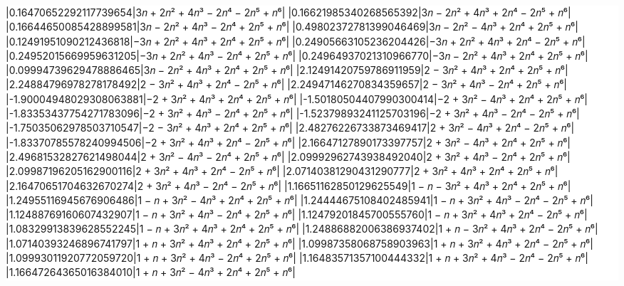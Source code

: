 |0.16470652292117739654|3𝑛 + 2𝑛² + 4𝑛³ − 2𝑛⁴ − 2𝑛⁵ + 𝑛⁶|
|0.16621985340268565392|3𝑛 − 2𝑛² + 4𝑛³ + 2𝑛⁴ − 2𝑛⁵ + 𝑛⁶|
|0.16644650085428899581|3𝑛 − 2𝑛² + 4𝑛³ − 2𝑛⁴ + 2𝑛⁵ + 𝑛⁶|
|0.49802372781399046469|3𝑛 − 2𝑛² − 4𝑛³ + 2𝑛⁴ + 2𝑛⁵ + 𝑛⁶|
|0.12491951090212436818|−3𝑛 + 2𝑛² + 4𝑛³ + 2𝑛⁴ + 2𝑛⁵ + 𝑛⁶|
|0.24905663105236204426|−3𝑛 + 2𝑛² + 4𝑛³ + 2𝑛⁴ − 2𝑛⁵ + 𝑛⁶|
|0.24952015669959631205|−3𝑛 + 2𝑛² + 4𝑛³ − 2𝑛⁴ + 2𝑛⁵ + 𝑛⁶|
|0.24964937021310966770|−3𝑛 − 2𝑛² + 4𝑛³ + 2𝑛⁴ + 2𝑛⁵ + 𝑛⁶|
|0.09994739629478886465|3𝑛 − 2𝑛² + 4𝑛³ + 2𝑛⁴ + 2𝑛⁵ + 𝑛⁶|
|2.12491420759786911959|2 − 3𝑛² + 4𝑛³ + 2𝑛⁴ + 2𝑛⁵ + 𝑛⁶|
|2.24884796978278178492|2 − 3𝑛² + 4𝑛³ + 2𝑛⁴ − 2𝑛⁵ + 𝑛⁶|
|2.24947146270834359657|2 − 3𝑛² + 4𝑛³ − 2𝑛⁴ + 2𝑛⁵ + 𝑛⁶|
|-1.90004948029308063881|−2 + 3𝑛² + 4𝑛³ + 2𝑛⁴ + 2𝑛⁵ + 𝑛⁶|
|-1.50180504407990300414|−2 + 3𝑛² − 4𝑛³ + 2𝑛⁴ + 2𝑛⁵ + 𝑛⁶|
|-1.83353437754271783096|−2 + 3𝑛² + 4𝑛³ − 2𝑛⁴ + 2𝑛⁵ + 𝑛⁶|
|-1.52379893241125703196|−2 + 3𝑛² + 4𝑛³ − 2𝑛⁴ − 2𝑛⁵ + 𝑛⁶|
|-1.75035062978503710547|−2 − 3𝑛² + 4𝑛³ + 2𝑛⁴ + 2𝑛⁵ + 𝑛⁶|
|2.48276226733873469417|2 + 3𝑛² − 4𝑛³ + 2𝑛⁴ − 2𝑛⁵ + 𝑛⁶|
|-1.83370785578240994506|−2 + 3𝑛² + 4𝑛³ + 2𝑛⁴ − 2𝑛⁵ + 𝑛⁶|
|2.16647127890173397757|2 + 3𝑛² − 4𝑛³ + 2𝑛⁴ + 2𝑛⁵ + 𝑛⁶|
|2.49681532827621498044|2 + 3𝑛² − 4𝑛³ − 2𝑛⁴ + 2𝑛⁵ + 𝑛⁶|
|2.09992962743938492040|2 + 3𝑛² + 4𝑛³ − 2𝑛⁴ + 2𝑛⁵ + 𝑛⁶|
|2.09987196205162900116|2 + 3𝑛² + 4𝑛³ + 2𝑛⁴ − 2𝑛⁵ + 𝑛⁶|
|2.07140381290431290777|2 + 3𝑛² + 4𝑛³ + 2𝑛⁴ + 2𝑛⁵ + 𝑛⁶|
|2.16470651704632670274|2 + 3𝑛² + 4𝑛³ − 2𝑛⁴ − 2𝑛⁵ + 𝑛⁶|
|1.16651162850129625549|1 − 𝑛 − 3𝑛² + 4𝑛³ + 2𝑛⁴ + 2𝑛⁵ + 𝑛⁶|
|1.24955116945676906486|1 − 𝑛 + 3𝑛² − 4𝑛³ + 2𝑛⁴ + 2𝑛⁵ + 𝑛⁶|
|1.24444675108402485941|1 − 𝑛 + 3𝑛² + 4𝑛³ − 2𝑛⁴ − 2𝑛⁵ + 𝑛⁶|
|1.12488769160607432907|1 − 𝑛 + 3𝑛² + 4𝑛³ − 2𝑛⁴ + 2𝑛⁵ + 𝑛⁶|
|1.12479201845700555760|1 − 𝑛 + 3𝑛² + 4𝑛³ + 2𝑛⁴ − 2𝑛⁵ + 𝑛⁶|
|1.08329913839628552245|1 − 𝑛 + 3𝑛² + 4𝑛³ + 2𝑛⁴ + 2𝑛⁵ + 𝑛⁶|
|1.24886882006386937402|1 + 𝑛 − 3𝑛² + 4𝑛³ + 2𝑛⁴ − 2𝑛⁵ + 𝑛⁶|
|1.07140393246896741797|1 + 𝑛 + 3𝑛² + 4𝑛³ + 2𝑛⁴ + 2𝑛⁵ + 𝑛⁶|
|1.09987358068758903963|1 + 𝑛 + 3𝑛² + 4𝑛³ + 2𝑛⁴ − 2𝑛⁵ + 𝑛⁶|
|1.09993011920772059720|1 + 𝑛 + 3𝑛² + 4𝑛³ − 2𝑛⁴ + 2𝑛⁵ + 𝑛⁶|
|1.16483571357100444332|1 + 𝑛 + 3𝑛² + 4𝑛³ − 2𝑛⁴ − 2𝑛⁵ + 𝑛⁶|
|1.16647264365016384010|1 + 𝑛 + 3𝑛² − 4𝑛³ + 2𝑛⁴ + 2𝑛⁵ + 𝑛⁶|